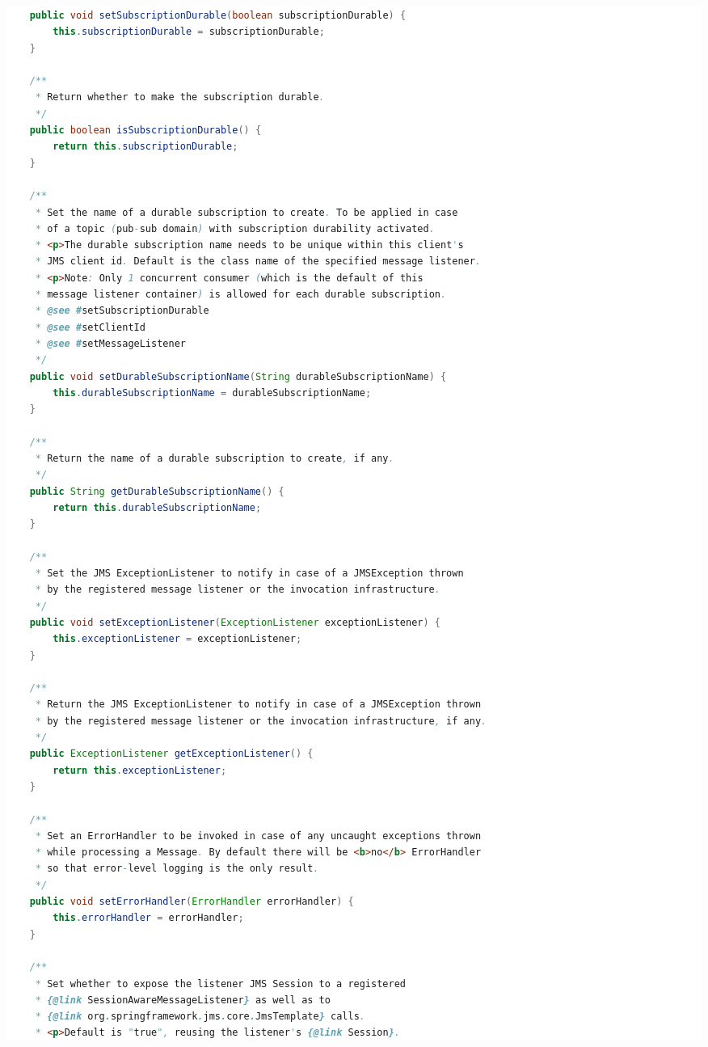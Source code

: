 ```java
	public void setSubscriptionDurable(boolean subscriptionDurable) {
		this.subscriptionDurable = subscriptionDurable;
	}

	/**
	 * Return whether to make the subscription durable.
	 */
	public boolean isSubscriptionDurable() {
		return this.subscriptionDurable;
	}

	/**
	 * Set the name of a durable subscription to create. To be applied in case
	 * of a topic (pub-sub domain) with subscription durability activated.
	 * <p>The durable subscription name needs to be unique within this client's
	 * JMS client id. Default is the class name of the specified message listener.
	 * <p>Note: Only 1 concurrent consumer (which is the default of this
	 * message listener container) is allowed for each durable subscription.
	 * @see #setSubscriptionDurable
	 * @see #setClientId
	 * @see #setMessageListener
	 */
	public void setDurableSubscriptionName(String durableSubscriptionName) {
		this.durableSubscriptionName = durableSubscriptionName;
	}

	/**
	 * Return the name of a durable subscription to create, if any.
	 */
	public String getDurableSubscriptionName() {
		return this.durableSubscriptionName;
	}

	/**
	 * Set the JMS ExceptionListener to notify in case of a JMSException thrown
	 * by the registered message listener or the invocation infrastructure.
	 */
	public void setExceptionListener(ExceptionListener exceptionListener) {
		this.exceptionListener = exceptionListener;
	}

	/**
	 * Return the JMS ExceptionListener to notify in case of a JMSException thrown
	 * by the registered message listener or the invocation infrastructure, if any.
	 */
	public ExceptionListener getExceptionListener() {
		return this.exceptionListener;
	}

	/**
	 * Set an ErrorHandler to be invoked in case of any uncaught exceptions thrown
	 * while processing a Message. By default there will be <b>no</b> ErrorHandler
	 * so that error-level logging is the only result.
	 */
	public void setErrorHandler(ErrorHandler errorHandler) {
		this.errorHandler = errorHandler;
	}

	/**
	 * Set whether to expose the listener JMS Session to a registered
	 * {@link SessionAwareMessageListener} as well as to
	 * {@link org.springframework.jms.core.JmsTemplate} calls.
	 * <p>Default is "true", reusing the listener's {@link Session}.
```